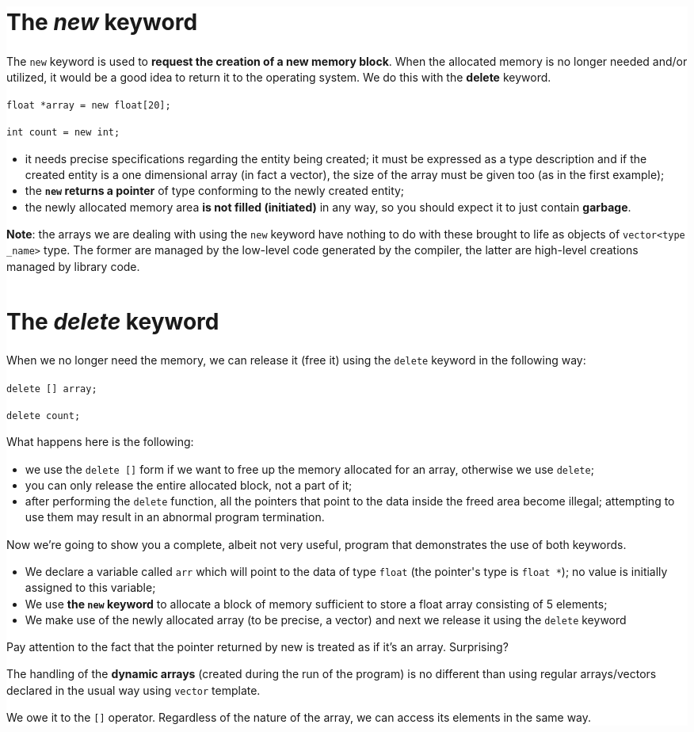 # **The *new* keyword**

The `new` keyword is used to **request the creation of a new memory block**. When the allocated memory is no longer needed and/or utilized, it would be a good idea to return it to the operating system. We do this with the **delete** keyword.

`float *array = new float[20];`

`int count = new int;`

- it needs precise specifications regarding the entity being created; it must be expressed as a type description and if the created entity is a one dimensional array (in fact a vector), the size of the array must be given too (as in the first example);
- the **`new` returns a pointer** of type conforming to the newly created entity;
- the newly allocated memory area **is not filled (initiated)** in any way, so you should expect it to just contain **garbage**.

**Note**: the arrays we are dealing with using the `new` keyword have nothing to do with these brought to life as objects of `vector<type_name>` type. The former are managed by the low-level code generated by the compiler, the latter are high-level creations managed by library code.

# **The *delete* keyword**

When we no longer need the memory, we can release it (free it) using the `delete` keyword in the following way:

`delete [] array;`

`delete count;`

What happens here is the following:

- we use the `delete []` form if we want to free up the memory allocated for an array, otherwise we use `delete`;
- you can only release the entire allocated block, not a part of it;
- after performing the `delete` function, all the pointers that point to the data inside the freed area become illegal; attempting to use them may result in an abnormal program termination.

Now we’re going to show you a complete, albeit not very useful, program that demonstrates the use of both keywords.

- We declare a variable called `arr` which will point to the data of type `float` (the pointer's type is `float *`); no value is initially assigned to this variable;
- We use **the `new` keyword** to allocate a block of memory sufficient to store a float array consisting of 5 elements;
- We make use of the newly allocated array (to be precise, a vector) and next we release it using the `delete` keyword

Pay attention to the fact that the pointer returned by new is treated as if it’s an array. Surprising?

The handling of the **dynamic arrays** (created during the run of the program) is no different than using regular arrays/vectors declared in the usual way using `vector` template.

We owe it to the `[]` operator. Regardless of the nature of the array, we can access its elements in the same way.
